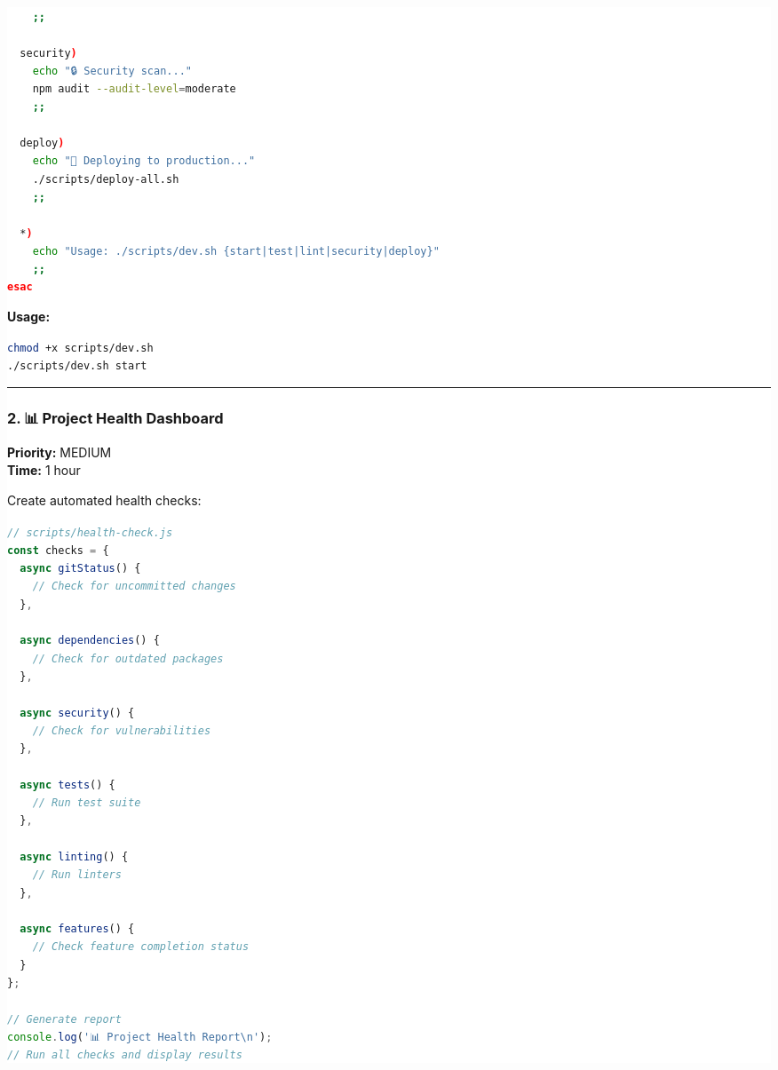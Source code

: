 ```bash
    ;;
  
  security)
    echo "🔒 Security scan..."
    npm audit --audit-level=moderate
    ;;
  
  deploy)
    echo "🚀 Deploying to production..."
    ./scripts/deploy-all.sh
    ;;
  
  *)
    echo "Usage: ./scripts/dev.sh {start|test|lint|security|deploy}"
    ;;
esac
```

**Usage:**
```bash
chmod +x scripts/dev.sh
./scripts/dev.sh start
```

---

### 2. 📊 Project Health Dashboard
**Priority:** MEDIUM  
**Time:** 1 hour

Create automated health checks:

```javascript
// scripts/health-check.js
const checks = {
  async gitStatus() {
    // Check for uncommitted changes
  },
  
  async dependencies() {
    // Check for outdated packages
  },
  
  async security() {
    // Check for vulnerabilities
  },
  
  async tests() {
    // Run test suite
  },
  
  async linting() {
    // Run linters
  },
  
  async features() {
    // Check feature completion status
  }
};

// Generate report
console.log('📊 Project Health Report\n');
// Run all checks and display results
```

